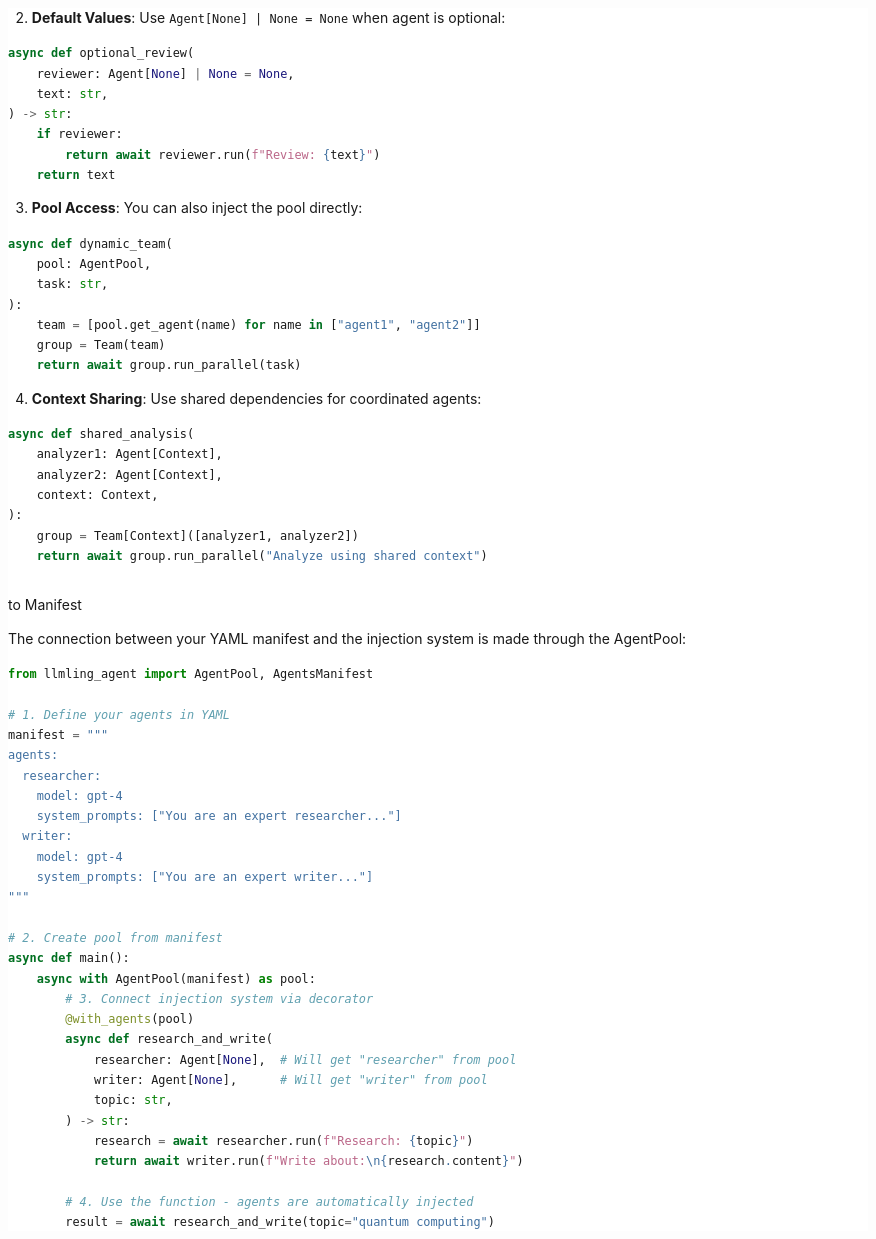 2. **Default Values**: Use `Agent[None] | None = None` when agent is optional:
```python
async def optional_review(
    reviewer: Agent[None] | None = None,
    text: str,
) -> str:
    if reviewer:
        return await reviewer.run(f"Review: {text}")
    return text
```

3. **Pool Access**: You can also inject the pool directly:
```python
async def dynamic_team(
    pool: AgentPool,
    task: str,
):
    team = [pool.get_agent(name) for name in ["agent1", "agent2"]]
    group = Team(team)
    return await group.run_parallel(task)
```

4. **Context Sharing**: Use shared dependencies for coordinated agents:
```python
async def shared_analysis(
    analyzer1: Agent[Context],
    analyzer2: Agent[Context],
    context: Context,
):
    group = Team[Context]([analyzer1, analyzer2])
    return await group.run_parallel("Analyze using shared context")
```

##
to Manifest

The connection between your YAML manifest and the injection system is made through the AgentPool:

```python
from llmling_agent import AgentPool, AgentsManifest

# 1. Define your agents in YAML
manifest = """
agents:
  researcher:
    model: gpt-4
    system_prompts: ["You are an expert researcher..."]
  writer:
    model: gpt-4
    system_prompts: ["You are an expert writer..."]
"""

# 2. Create pool from manifest
async def main():
    async with AgentPool(manifest) as pool:
        # 3. Connect injection system via decorator
        @with_agents(pool)
        async def research_and_write(
            researcher: Agent[None],  # Will get "researcher" from pool
            writer: Agent[None],      # Will get "writer" from pool
            topic: str,
        ) -> str:
            research = await researcher.run(f"Research: {topic}")
            return await writer.run(f"Write about:\n{research.content}")

        # 4. Use the function - agents are automatically injected
        result = await research_and_write(topic="quantum computing")
```